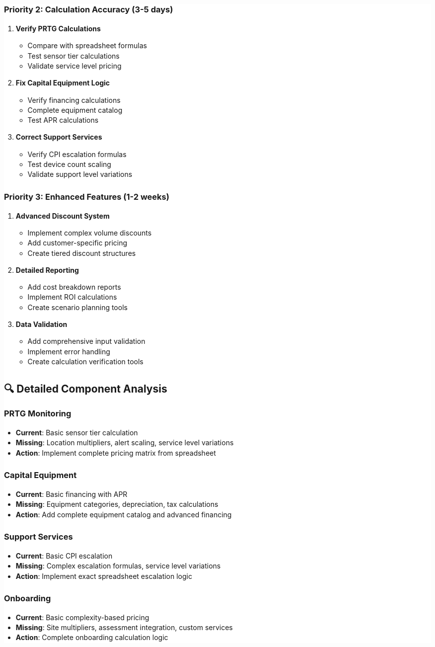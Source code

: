 ### **Priority 2: Calculation Accuracy (3-5 days)**
1. **Verify PRTG Calculations**
   - Compare with spreadsheet formulas
   - Test sensor tier calculations
   - Validate service level pricing

2. **Fix Capital Equipment Logic**
   - Verify financing calculations
   - Complete equipment catalog
   - Test APR calculations

3. **Correct Support Services**
   - Verify CPI escalation formulas
   - Test device count scaling
   - Validate support level variations

### **Priority 3: Enhanced Features (1-2 weeks)**
1. **Advanced Discount System**
   - Implement complex volume discounts
   - Add customer-specific pricing
   - Create tiered discount structures

2. **Detailed Reporting**
   - Add cost breakdown reports
   - Implement ROI calculations
   - Create scenario planning tools

3. **Data Validation**
   - Add comprehensive input validation
   - Implement error handling
   - Create calculation verification tools

## 🔍 **Detailed Component Analysis**

### **PRTG Monitoring**
- **Current**: Basic sensor tier calculation
- **Missing**: Location multipliers, alert scaling, service level variations
- **Action**: Implement complete pricing matrix from spreadsheet

### **Capital Equipment**
- **Current**: Basic financing with APR
- **Missing**: Equipment categories, depreciation, tax calculations
- **Action**: Add complete equipment catalog and advanced financing

### **Support Services**
- **Current**: Basic CPI escalation
- **Missing**: Complex escalation formulas, service level variations
- **Action**: Implement exact spreadsheet escalation logic

### **Onboarding**
- **Current**: Basic complexity-based pricing
- **Missing**: Site multipliers, assessment integration, custom services
- **Action**: Complete onboarding calculation logic
